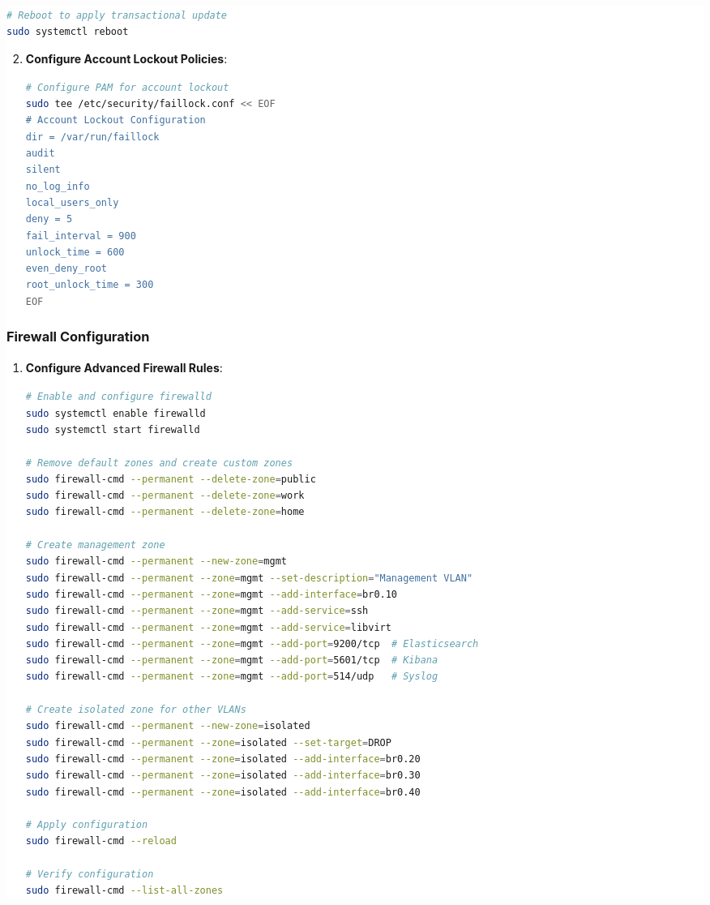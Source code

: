    ```bash
   # Reboot to apply transactional update
   sudo systemctl reboot
   ```

2. **Configure Account Lockout Policies**:
   ```bash
   # Configure PAM for account lockout
   sudo tee /etc/security/faillock.conf << EOF
   # Account Lockout Configuration
   dir = /var/run/faillock
   audit
   silent
   no_log_info
   local_users_only
   deny = 5
   fail_interval = 900
   unlock_time = 600
   even_deny_root
   root_unlock_time = 300
   EOF
   ```

### Firewall Configuration

1. **Configure Advanced Firewall Rules**:
   ```bash
   # Enable and configure firewalld
   sudo systemctl enable firewalld
   sudo systemctl start firewalld
   
   # Remove default zones and create custom zones
   sudo firewall-cmd --permanent --delete-zone=public
   sudo firewall-cmd --permanent --delete-zone=work
   sudo firewall-cmd --permanent --delete-zone=home
   
   # Create management zone
   sudo firewall-cmd --permanent --new-zone=mgmt
   sudo firewall-cmd --permanent --zone=mgmt --set-description="Management VLAN"
   sudo firewall-cmd --permanent --zone=mgmt --add-interface=br0.10
   sudo firewall-cmd --permanent --zone=mgmt --add-service=ssh
   sudo firewall-cmd --permanent --zone=mgmt --add-service=libvirt
   sudo firewall-cmd --permanent --zone=mgmt --add-port=9200/tcp  # Elasticsearch
   sudo firewall-cmd --permanent --zone=mgmt --add-port=5601/tcp  # Kibana
   sudo firewall-cmd --permanent --zone=mgmt --add-port=514/udp   # Syslog
   
   # Create isolated zone for other VLANs
   sudo firewall-cmd --permanent --new-zone=isolated
   sudo firewall-cmd --permanent --zone=isolated --set-target=DROP
   sudo firewall-cmd --permanent --zone=isolated --add-interface=br0.20
   sudo firewall-cmd --permanent --zone=isolated --add-interface=br0.30
   sudo firewall-cmd --permanent --zone=isolated --add-interface=br0.40
   
   # Apply configuration
   sudo firewall-cmd --reload
   
   # Verify configuration
   sudo firewall-cmd --list-all-zones
   ```
